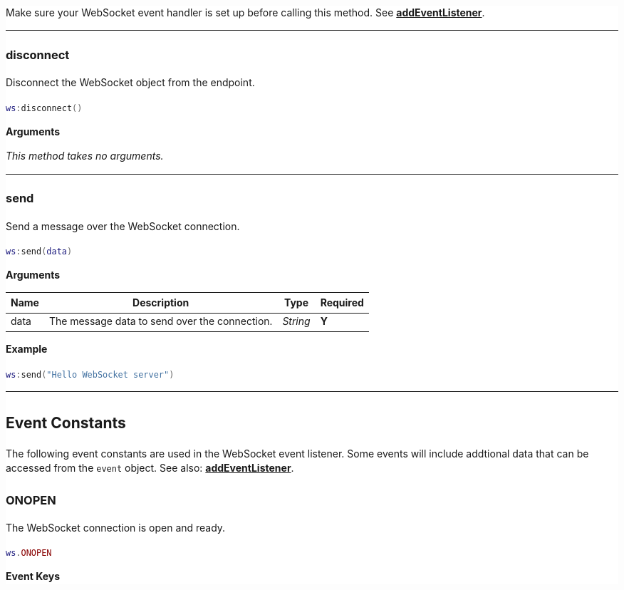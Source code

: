 <i class="fas fa-exclamation-triangle fa-fw" style="color: yellowgreen;"></i> Make sure your WebSocket event handler is set up before calling this method. See __[addEventListener](/api/#addeventlistener)__.

---

### disconnect

Disconnect the WebSocket object from the endpoint.

```lua
ws:disconnect()
```

__Arguments__

_This method takes no arguments._

---

### send

Send a message over the WebSocket connection.

```lua
ws:send(data)
```

__Arguments__

|Name|Description|Type|Required|
|----|-----------|----|--------|
|data|The message data to send over the connection.|_String_|__Y__|

__Example__

```lua
ws:send("Hello WebSocket server")
```

---

## Event Constants

The following event constants are used in the WebSocket event listener. Some events will include addtional data that can be accessed from the `event` object. See also: __[addEventListener](/api/#addeventlistener)__.

### ONOPEN

The WebSocket connection is open and ready.

```lua
ws.ONOPEN
```

__Event Keys__
